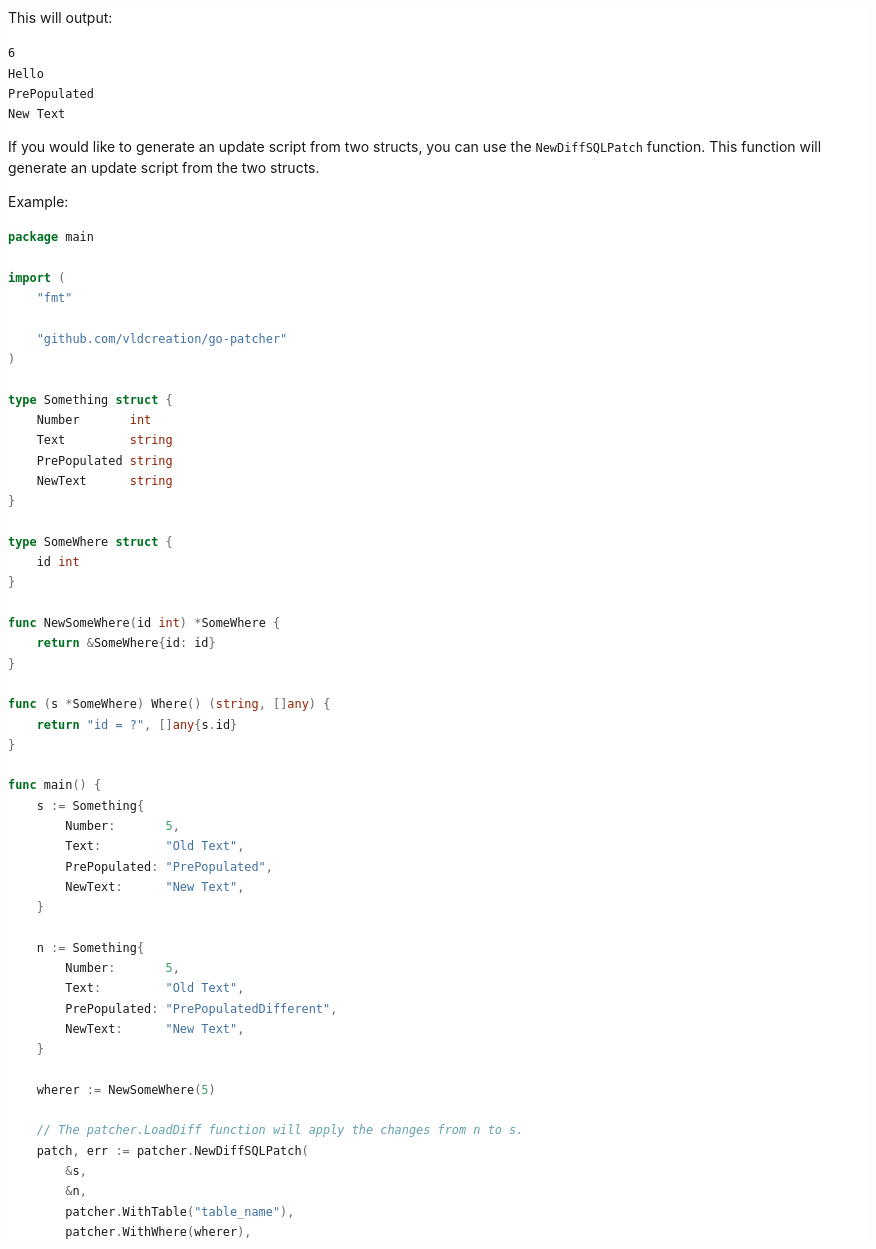 This will output:

```
6
Hello
PrePopulated
New Text
```

If you would like to generate an update script from two structs, you can use the `NewDiffSQLPatch` function. This
function will generate an update script from the two structs.

Example:

```go
package main

import (
	"fmt"

	"github.com/vldcreation/go-patcher"
)

type Something struct {
	Number       int
	Text         string
	PrePopulated string
	NewText      string
}

type SomeWhere struct {
	id int
}

func NewSomeWhere(id int) *SomeWhere {
	return &SomeWhere{id: id}
}

func (s *SomeWhere) Where() (string, []any) {
	return "id = ?", []any{s.id}
}

func main() {
	s := Something{
		Number:       5,
		Text:         "Old Text",
		PrePopulated: "PrePopulated",
		NewText:      "New Text",
	}

	n := Something{
		Number:       5,
		Text:         "Old Text",
		PrePopulated: "PrePopulatedDifferent",
		NewText:      "New Text",
	}

	wherer := NewSomeWhere(5)

	// The patcher.LoadDiff function will apply the changes from n to s.
	patch, err := patcher.NewDiffSQLPatch(
		&s,
		&n,
		patcher.WithTable("table_name"),
		patcher.WithWhere(wherer),
```